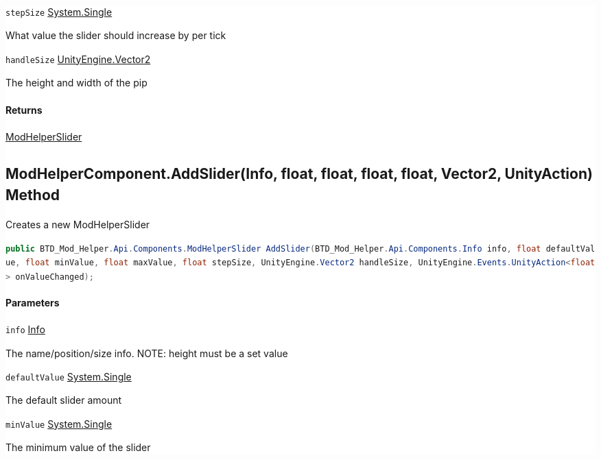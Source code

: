 `stepSize` [System.Single](https://docs.microsoft.com/en-us/dotnet/api/System.Single 'System.Single')

What value the slider should increase by per tick

<a name='BTD_Mod_Helper.Api.Components.ModHelperComponent.AddSlider(BTD_Mod_Helper.Api.Components.Info,float,float,float,float,UnityEngine.Vector2).handleSize'></a>

`handleSize` [UnityEngine.Vector2](https://docs.microsoft.com/en-us/dotnet/api/UnityEngine.Vector2 'UnityEngine.Vector2')

The height and width of the pip

#### Returns
[ModHelperSlider](BTD_Mod_Helper.Api.Components.ModHelperSlider.md 'BTD_Mod_Helper.Api.Components.ModHelperSlider')

<a name='BTD_Mod_Helper.Api.Components.ModHelperComponent.AddSlider(BTD_Mod_Helper.Api.Components.Info,float,float,float,float,UnityEngine.Vector2,UnityEngine.Events.UnityAction_float_)'></a>

## ModHelperComponent.AddSlider(Info, float, float, float, float, Vector2, UnityAction<float>) Method

Creates a new ModHelperSlider

```csharp
public BTD_Mod_Helper.Api.Components.ModHelperSlider AddSlider(BTD_Mod_Helper.Api.Components.Info info, float defaultValue, float minValue, float maxValue, float stepSize, UnityEngine.Vector2 handleSize, UnityEngine.Events.UnityAction<float> onValueChanged);
```
#### Parameters

<a name='BTD_Mod_Helper.Api.Components.ModHelperComponent.AddSlider(BTD_Mod_Helper.Api.Components.Info,float,float,float,float,UnityEngine.Vector2,UnityEngine.Events.UnityAction_float_).info'></a>

`info` [Info](BTD_Mod_Helper.Api.Components.Info.md 'BTD_Mod_Helper.Api.Components.Info')

The name/position/size info. NOTE: height must be a set value

<a name='BTD_Mod_Helper.Api.Components.ModHelperComponent.AddSlider(BTD_Mod_Helper.Api.Components.Info,float,float,float,float,UnityEngine.Vector2,UnityEngine.Events.UnityAction_float_).defaultValue'></a>

`defaultValue` [System.Single](https://docs.microsoft.com/en-us/dotnet/api/System.Single 'System.Single')

The default slider amount

<a name='BTD_Mod_Helper.Api.Components.ModHelperComponent.AddSlider(BTD_Mod_Helper.Api.Components.Info,float,float,float,float,UnityEngine.Vector2,UnityEngine.Events.UnityAction_float_).minValue'></a>

`minValue` [System.Single](https://docs.microsoft.com/en-us/dotnet/api/System.Single 'System.Single')

The minimum value of the slider

<a name='BTD_Mod_Helper.Api.Components.ModHelperComponent.AddSlider(BTD_Mod_Helper.Api.Components.Info,float,float,float,float,UnityEngine.Vector2,UnityEngine.Events.UnityAction_float_).maxValue'></a>

